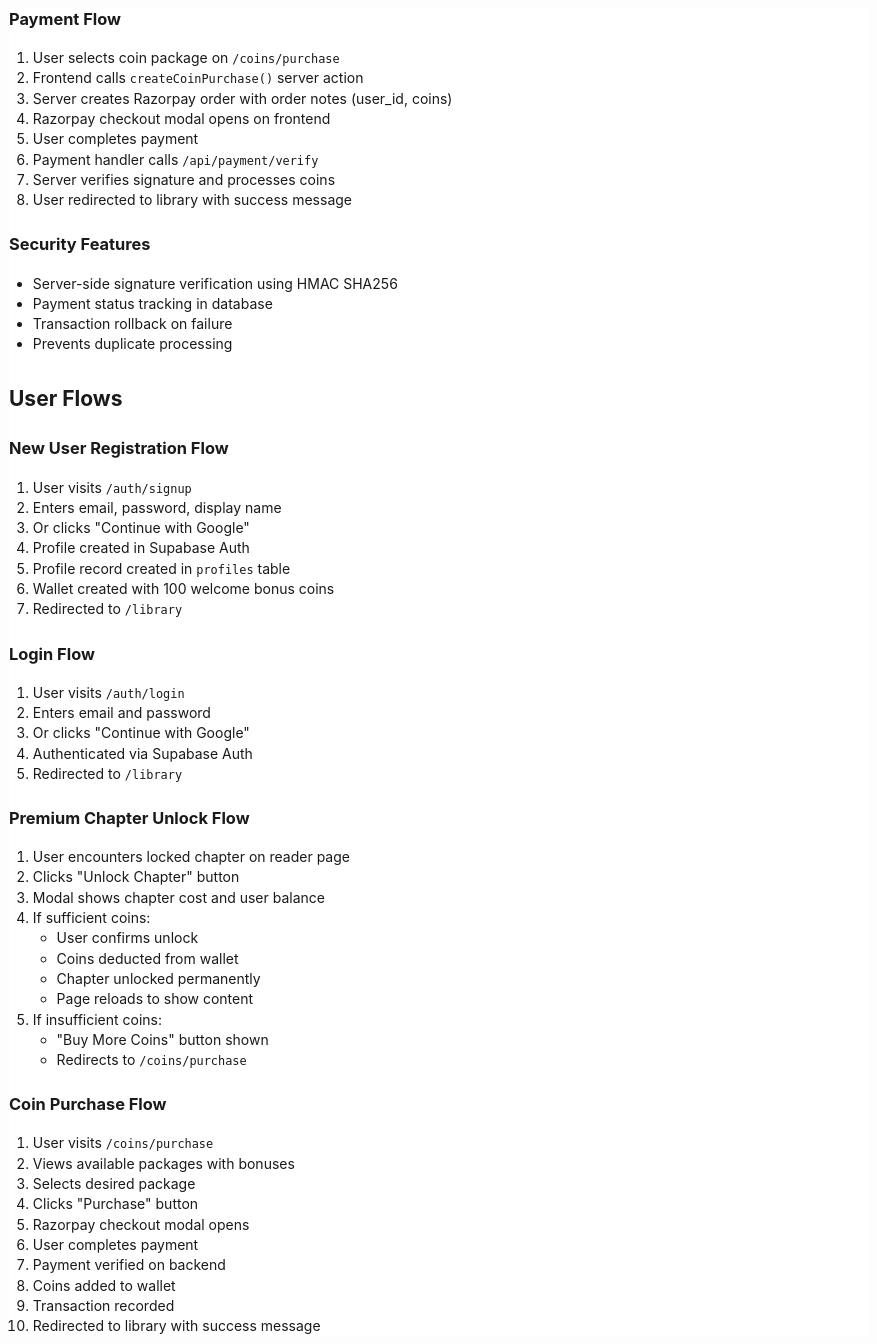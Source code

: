 ### Payment Flow
1. User selects coin package on `/coins/purchase`
2. Frontend calls `createCoinPurchase()` server action
3. Server creates Razorpay order with order notes (user_id, coins)
4. Razorpay checkout modal opens on frontend
5. User completes payment
6. Payment handler calls `/api/payment/verify`
7. Server verifies signature and processes coins
8. User redirected to library with success message

### Security Features
- Server-side signature verification using HMAC SHA256
- Payment status tracking in database
- Transaction rollback on failure
- Prevents duplicate processing

## User Flows

### New User Registration Flow
1. User visits `/auth/signup`
2. Enters email, password, display name
3. Or clicks "Continue with Google"
4. Profile created in Supabase Auth
5. Profile record created in `profiles` table
6. Wallet created with 100 welcome bonus coins
7. Redirected to `/library`

### Login Flow
1. User visits `/auth/login`
2. Enters email and password
3. Or clicks "Continue with Google"
4. Authenticated via Supabase Auth
5. Redirected to `/library`

### Premium Chapter Unlock Flow
1. User encounters locked chapter on reader page
2. Clicks "Unlock Chapter" button
3. Modal shows chapter cost and user balance
4. If sufficient coins:
   - User confirms unlock
   - Coins deducted from wallet
   - Chapter unlocked permanently
   - Page reloads to show content
5. If insufficient coins:
   - "Buy More Coins" button shown
   - Redirects to `/coins/purchase`

### Coin Purchase Flow
1. User visits `/coins/purchase`
2. Views available packages with bonuses
3. Selects desired package
4. Clicks "Purchase" button
5. Razorpay checkout modal opens
6. User completes payment
7. Payment verified on backend
8. Coins added to wallet
9. Transaction recorded
10. Redirected to library with success message
